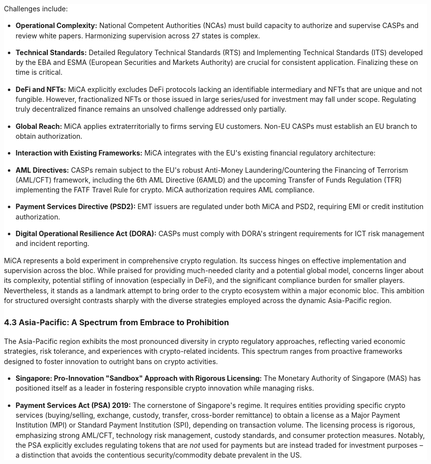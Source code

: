 Challenges include:

*   **Operational Complexity:** National Competent Authorities (NCAs) must build capacity to authorize and supervise CASPs and review white papers. Harmonizing supervision across 27 states is complex.

*   **Technical Standards:** Detailed Regulatory Technical Standards (RTS) and Implementing Technical Standards (ITS) developed by the EBA and ESMA (European Securities and Markets Authority) are crucial for consistent application. Finalizing these on time is critical.

*   **DeFi and NFTs:** MiCA explicitly excludes DeFi protocols lacking an identifiable intermediary and NFTs that are unique and not fungible. However, fractionalized NFTs or those issued in large series/used for investment may fall under scope. Regulating truly decentralized finance remains an unsolved challenge addressed only partially.

*   **Global Reach:** MiCA applies extraterritorially to firms serving EU customers. Non-EU CASPs must establish an EU branch to obtain authorization.

*   **Interaction with Existing Frameworks:** MiCA integrates with the EU's existing financial regulatory architecture:

*   **AML Directives:** CASPs remain subject to the EU's robust Anti-Money Laundering/Countering the Financing of Terrorism (AML/CFT) framework, including the 6th AML Directive (6AMLD) and the upcoming Transfer of Funds Regulation (TFR) implementing the FATF Travel Rule for crypto. MiCA authorization requires AML compliance.

*   **Payment Services Directive (PSD2):** EMT issuers are regulated under both MiCA and PSD2, requiring EMI or credit institution authorization.

*   **Digital Operational Resilience Act (DORA):** CASPs must comply with DORA's stringent requirements for ICT risk management and incident reporting.

MiCA represents a bold experiment in comprehensive crypto regulation. Its success hinges on effective implementation and supervision across the bloc. While praised for providing much-needed clarity and a potential global model, concerns linger about its complexity, potential stifling of innovation (especially in DeFi), and the significant compliance burden for smaller players. Nevertheless, it stands as a landmark attempt to bring order to the crypto ecosystem within a major economic bloc. This ambition for structured oversight contrasts sharply with the diverse strategies employed across the dynamic Asia-Pacific region.

### 4.3 Asia-Pacific: A Spectrum from Embrace to Prohibition

The Asia-Pacific region exhibits the most pronounced diversity in crypto regulatory approaches, reflecting varied economic strategies, risk tolerance, and experiences with crypto-related incidents. This spectrum ranges from proactive frameworks designed to foster innovation to outright bans on crypto activities.

*   **Singapore: Pro-Innovation "Sandbox" Approach with Rigorous Licensing:** The Monetary Authority of Singapore (MAS) has positioned itself as a leader in fostering responsible crypto innovation while managing risks.

*   **Payment Services Act (PSA) 2019:** The cornerstone of Singapore's regime. It requires entities providing specific crypto services (buying/selling, exchange, custody, transfer, cross-border remittance) to obtain a license as a Major Payment Institution (MPI) or Standard Payment Institution (SPI), depending on transaction volume. The licensing process is rigorous, emphasizing strong AML/CFT, technology risk management, custody standards, and consumer protection measures. Notably, the PSA explicitly excludes regulating tokens that are *not* used for payments but are instead traded for investment purposes – a distinction that avoids the contentious security/commodity debate prevalent in the US.
